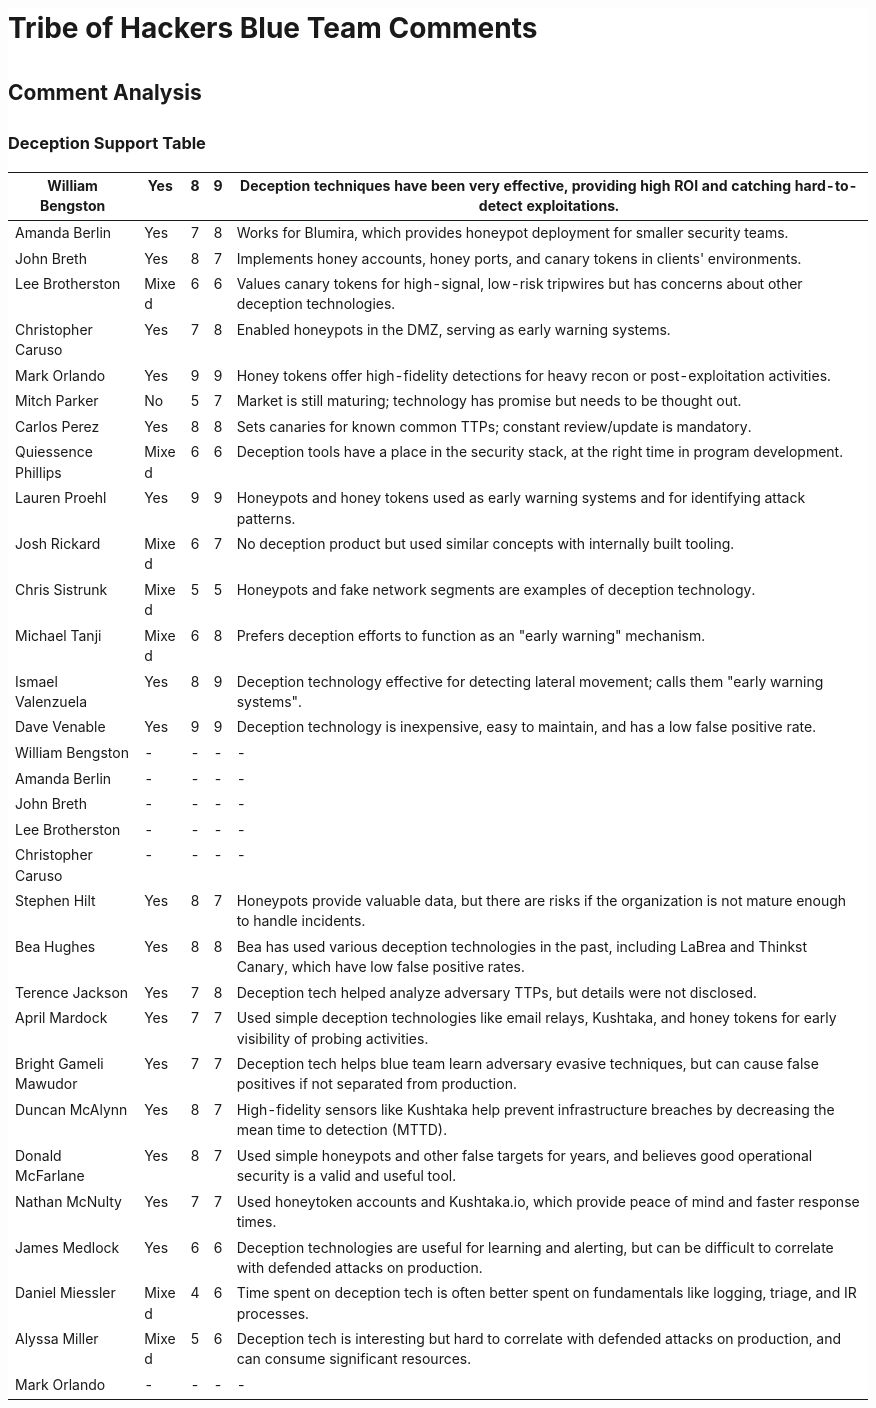 # Tribe of Hackers Blue Team Comments

## Comment Analysis

### Deception Support Table

| William Bengston | Yes | 8 | 9 | Deception techniques have been very effective, providing high ROI and catching hard-to-detect exploitations. |
| --- | --- | --- | --- | --- |
| Amanda Berlin | Yes | 7 | 8 | Works for Blumira, which provides honeypot deployment for smaller security teams. |
| John Breth | Yes | 8 | 7 | Implements honey accounts, honey ports, and canary tokens in clients' environments. |
| Lee Brotherston | Mixed | 6 | 6 | Values canary tokens for high-signal, low-risk tripwires but has concerns about other deception technologies. |
| Christopher Caruso | Yes | 7 | 8 | Enabled honeypots in the DMZ, serving as early warning systems. |
| Mark Orlando | Yes | 9 | 9 | Honey tokens offer high-fidelity detections for heavy recon or post-exploitation activities. |
| Mitch Parker | No | 5 | 7 | Market is still maturing; technology has promise but needs to be thought out. |
| Carlos Perez | Yes | 8 | 8 | Sets canaries for known common TTPs; constant review/update is mandatory. |
| Quiessence Phillips | Mixed | 6 | 6 | Deception tools have a place in the security stack, at the right time in program development. |
| Lauren Proehl | Yes | 9 | 9 | Honeypots and honey tokens used as early warning systems and for identifying attack patterns. |
| Josh Rickard | Mixed | 6 | 7 | No deception product but used similar concepts with internally built tooling. |
| Chris Sistrunk | Mixed | 5 | 5 | Honeypots and fake network segments are examples of deception technology. |
| Michael Tanji | Mixed | 6 | 8 | Prefers deception efforts to function as an "early warning" mechanism. |
| Ismael Valenzuela | Yes | 8 | 9 | Deception technology effective for detecting lateral movement; calls them "early warning systems". |
| Dave Venable | Yes | 9 | 9 | Deception technology is inexpensive, easy to maintain, and has a low false positive rate. |
| William Bengston | - | - | - | - |
| Amanda Berlin | - | - | - | - |
| John Breth | - | - | - | - |
| Lee Brotherston | - | - | - | - |
| Christopher Caruso | - | - | - | - |
| Stephen Hilt | Yes | 8 | 7 | Honeypots provide valuable data, but there are risks if the organization is not mature enough to handle incidents. |
| Bea Hughes | Yes | 8 | 8 | Bea has used various deception technologies in the past, including LaBrea and Thinkst Canary, which have low false positive rates. |
| Terence Jackson | Yes | 7 | 8 | Deception tech helped analyze adversary TTPs, but details were not disclosed. |
| April Mardock | Yes | 7 | 7 | Used simple deception technologies like email relays, Kushtaka, and honey tokens for early visibility of probing activities. |
| Bright Gameli Mawudor | Yes | 7 | 7 | Deception tech helps blue team learn adversary evasive techniques, but can cause false positives if not separated from production. |
| Duncan McAlynn | Yes | 8 | 7 | High-fidelity sensors like Kushtaka help prevent infrastructure breaches by decreasing the mean time to detection (MTTD). |
| Donald McFarlane | Yes | 8 | 7 | Used simple honeypots and other false targets for years, and believes good operational security is a valid and useful tool. |
| Nathan McNulty | Yes | 7 | 7 | Used honeytoken accounts and Kushtaka.io, which provide peace of mind and faster response times. |
| James Medlock | Yes | 6 | 6 | Deception technologies are useful for learning and alerting, but can be difficult to correlate with defended attacks on production. |
| Daniel Miessler | Mixed | 4 | 6 | Time spent on deception tech is often better spent on fundamentals like logging, triage, and IR processes. |
| Alyssa Miller | Mixed | 5 | 6 | Deception tech is interesting but hard to correlate with defended attacks on production, and can consume significant resources. |
| Mark Orlando | - | - | - | - |